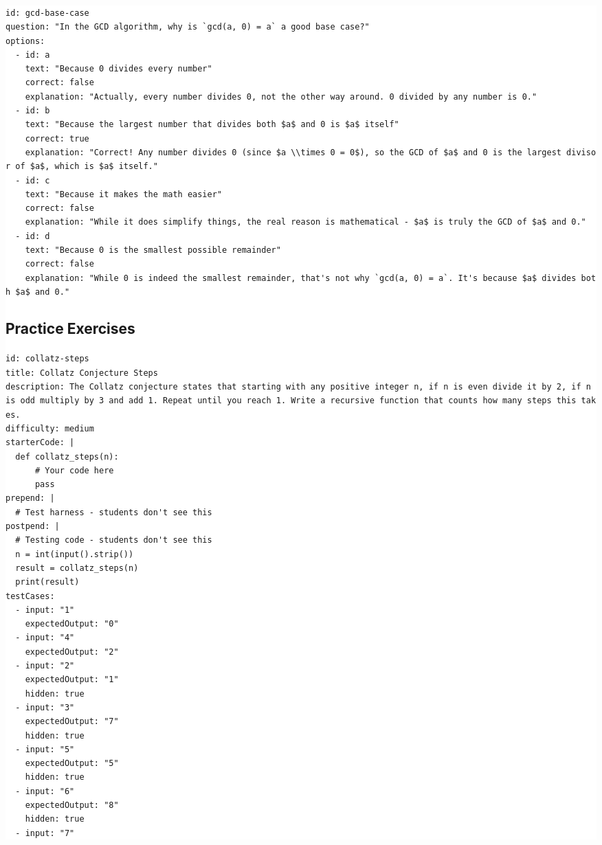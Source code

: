 ```quiz
id: gcd-base-case
question: "In the GCD algorithm, why is `gcd(a, 0) = a` a good base case?"
options:
  - id: a
    text: "Because 0 divides every number"
    correct: false
    explanation: "Actually, every number divides 0, not the other way around. 0 divided by any number is 0."
  - id: b
    text: "Because the largest number that divides both $a$ and 0 is $a$ itself"
    correct: true
    explanation: "Correct! Any number divides 0 (since $a \\times 0 = 0$), so the GCD of $a$ and 0 is the largest divisor of $a$, which is $a$ itself."
  - id: c
    text: "Because it makes the math easier"
    correct: false
    explanation: "While it does simplify things, the real reason is mathematical - $a$ is truly the GCD of $a$ and 0."
  - id: d
    text: "Because 0 is the smallest possible remainder"
    correct: false
    explanation: "While 0 is indeed the smallest remainder, that's not why `gcd(a, 0) = a`. It's because $a$ divides both $a$ and 0."
```

## Practice Exercises

```exercise
id: collatz-steps
title: Collatz Conjecture Steps
description: The Collatz conjecture states that starting with any positive integer n, if n is even divide it by 2, if n is odd multiply by 3 and add 1. Repeat until you reach 1. Write a recursive function that counts how many steps this takes.
difficulty: medium
starterCode: |
  def collatz_steps(n):
      # Your code here
      pass
prepend: |
  # Test harness - students don't see this
postpend: |
  # Testing code - students don't see this
  n = int(input().strip())
  result = collatz_steps(n)
  print(result)
testCases:
  - input: "1"
    expectedOutput: "0"
  - input: "4"
    expectedOutput: "2"
  - input: "2"
    expectedOutput: "1"
    hidden: true
  - input: "3"
    expectedOutput: "7"
    hidden: true
  - input: "5"
    expectedOutput: "5"
    hidden: true
  - input: "6"
    expectedOutput: "8"
    hidden: true
  - input: "7"
```